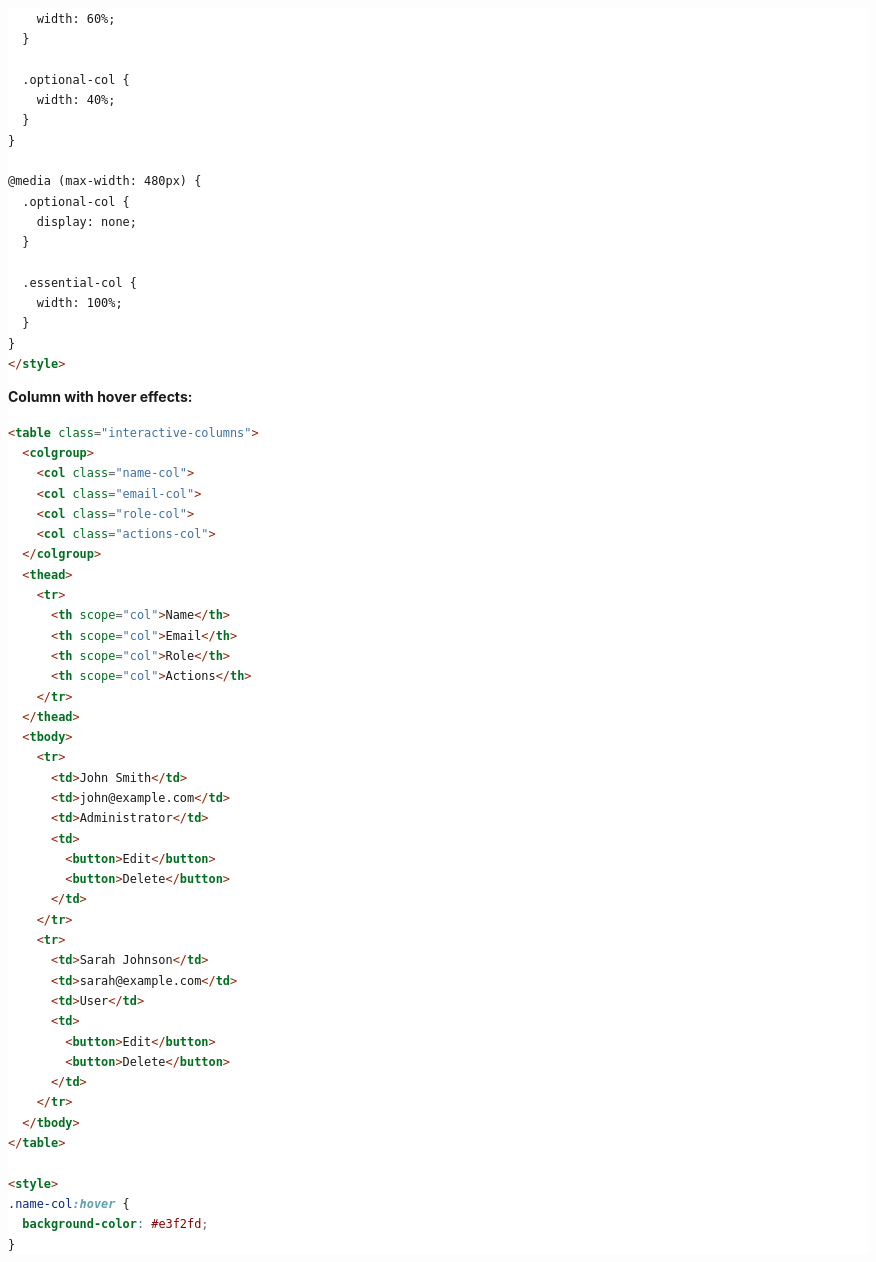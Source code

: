 ```html
    width: 60%;
  }
  
  .optional-col {
    width: 40%;
  }
}

@media (max-width: 480px) {
  .optional-col {
    display: none;
  }
  
  .essential-col {
    width: 100%;
  }
}
</style>
```

**Column with hover effects:**
```html
<table class="interactive-columns">
  <colgroup>
    <col class="name-col">
    <col class="email-col">
    <col class="role-col">
    <col class="actions-col">
  </colgroup>
  <thead>
    <tr>
      <th scope="col">Name</th>
      <th scope="col">Email</th>
      <th scope="col">Role</th>
      <th scope="col">Actions</th>
    </tr>
  </thead>
  <tbody>
    <tr>
      <td>John Smith</td>
      <td>john@example.com</td>
      <td>Administrator</td>
      <td>
        <button>Edit</button>
        <button>Delete</button>
      </td>
    </tr>
    <tr>
      <td>Sarah Johnson</td>
      <td>sarah@example.com</td>
      <td>User</td>
      <td>
        <button>Edit</button>
        <button>Delete</button>
      </td>
    </tr>
  </tbody>
</table>

<style>
.name-col:hover {
  background-color: #e3f2fd;
}

```